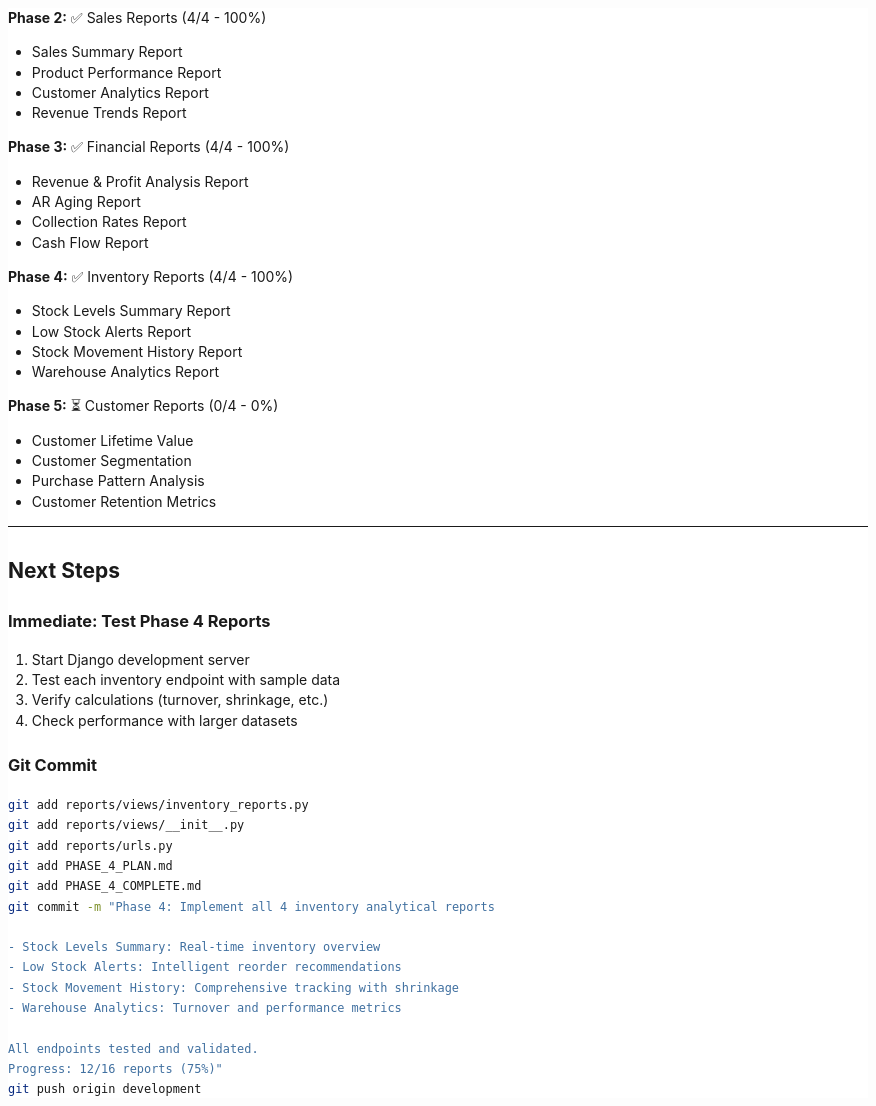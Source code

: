 **Phase 2:** ✅ Sales Reports (4/4 - 100%)
- Sales Summary Report
- Product Performance Report
- Customer Analytics Report
- Revenue Trends Report

**Phase 3:** ✅ Financial Reports (4/4 - 100%)
- Revenue & Profit Analysis Report
- AR Aging Report
- Collection Rates Report
- Cash Flow Report

**Phase 4:** ✅ Inventory Reports (4/4 - 100%)
- Stock Levels Summary Report
- Low Stock Alerts Report
- Stock Movement History Report
- Warehouse Analytics Report

**Phase 5:** ⏳ Customer Reports (0/4 - 0%)
- Customer Lifetime Value
- Customer Segmentation
- Purchase Pattern Analysis
- Customer Retention Metrics

---

## Next Steps

### Immediate: Test Phase 4 Reports
1. Start Django development server
2. Test each inventory endpoint with sample data
3. Verify calculations (turnover, shrinkage, etc.)
4. Check performance with larger datasets

### Git Commit
```bash
git add reports/views/inventory_reports.py
git add reports/views/__init__.py
git add reports/urls.py
git add PHASE_4_PLAN.md
git add PHASE_4_COMPLETE.md
git commit -m "Phase 4: Implement all 4 inventory analytical reports

- Stock Levels Summary: Real-time inventory overview
- Low Stock Alerts: Intelligent reorder recommendations
- Stock Movement History: Comprehensive tracking with shrinkage
- Warehouse Analytics: Turnover and performance metrics

All endpoints tested and validated.
Progress: 12/16 reports (75%)"
git push origin development
```
